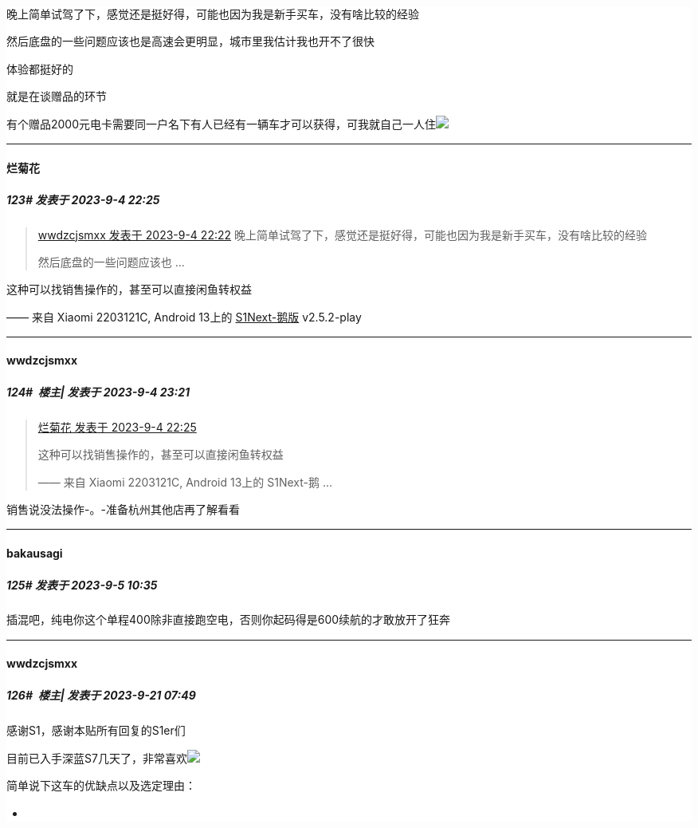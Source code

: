 晚上简单试驾了下，感觉还是挺好得，可能也因为我是新手买车，没有啥比较的经验

然后底盘的一些问题应该也是高速会更明显，城市里我估计我也开不了很快

体验都挺好的

就是在谈赠品的环节

有个赠品2000元电卡需要同一户名下有人已经有一辆车才可以获得，可我就自己一人住<img src="https://static.saraba1st.com/image/smiley/face2017/001.png" referrerpolicy="no-referrer">

*****

####  烂菊花  
##### 123#       发表于 2023-9-4 22:25

<blockquote><a href="httphttps://bbs.saraba1st.com/2b/forum.php?mod=redirect&amp;goto=findpost&amp;pid=62293758&amp;ptid=2150556" target="_blank">wwdzcjsmxx 发表于 2023-9-4 22:22</a>
晚上简单试驾了下，感觉还是挺好得，可能也因为我是新手买车，没有啥比较的经验

然后底盘的一些问题应该也 ...</blockquote>
这种可以找销售操作的，甚至可以直接闲鱼转权益

—— 来自 Xiaomi 2203121C, Android 13上的 [S1Next-鹅版](https://github.com/ykrank/S1-Next/releases) v2.5.2-play

*****

####  wwdzcjsmxx  
##### 124#         楼主| 发表于 2023-9-4 23:21

<blockquote><a href="httphttps://bbs.saraba1st.com/2b/forum.php?mod=redirect&amp;goto=findpost&amp;pid=62293775&amp;ptid=2150556" target="_blank">烂菊花 发表于 2023-9-4 22:25</a>

这种可以找销售操作的，甚至可以直接闲鱼转权益

—— 来自 Xiaomi 2203121C, Android 13上的 S1Next-鹅 ...</blockquote>
销售说没法操作-。-准备杭州其他店再了解看看

*****

####  bakausagi  
##### 125#       发表于 2023-9-5 10:35

插混吧，纯电你这个单程400除非直接跑空电，否则你起码得是600续航的才敢放开了狂奔

*****

####  wwdzcjsmxx  
##### 126#         楼主| 发表于 2023-9-21 07:49

感谢S1，感谢本贴所有回复的S1er们

目前已入手深蓝S7几天了，非常喜欢<img src="https://static.saraba1st.com/image/smiley/face2017/077.png" referrerpolicy="no-referrer">

简单说下这车的优缺点以及选定理由：

+
